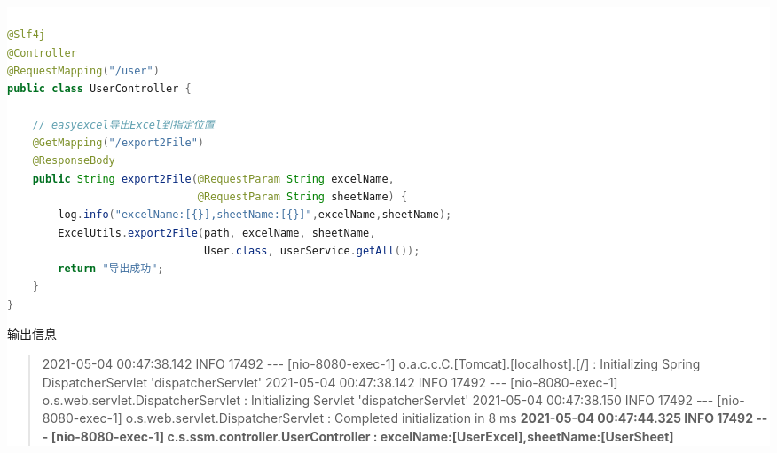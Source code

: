 ```java

@Slf4j
@Controller
@RequestMapping("/user")
public class UserController {

    // easyexcel导出Excel到指定位置
    @GetMapping("/export2File")
    @ResponseBody
    public String export2File(@RequestParam String excelName,
                              @RequestParam String sheetName) {
        log.info("excelName:[{}],sheetName:[{}]",excelName,sheetName);
        ExcelUtils.export2File(path, excelName, sheetName, 
                               User.class, userService.getAll());
        return "导出成功";
    }
}
```

输出信息

> 2021-05-04 00:47:38.142  INFO 17492 --- [nio-8080-exec-1] o.a.c.c.C.[Tomcat].[localhost].[/]       : Initializing Spring DispatcherServlet 'dispatcherServlet'
> 2021-05-04 00:47:38.142  INFO 17492 --- [nio-8080-exec-1] o.s.web.servlet.DispatcherServlet        : Initializing Servlet 'dispatcherServlet'
> 2021-05-04 00:47:38.150  INFO 17492 --- [nio-8080-exec-1] o.s.web.servlet.DispatcherServlet        : Completed initialization in 8 ms
> **2021-05-04 00:47:44.325  INFO 17492 --- [nio-8080-exec-1] c.s.ssm.controller.UserController        : excelName:[UserExcel],sheetName:[UserSheet]**

